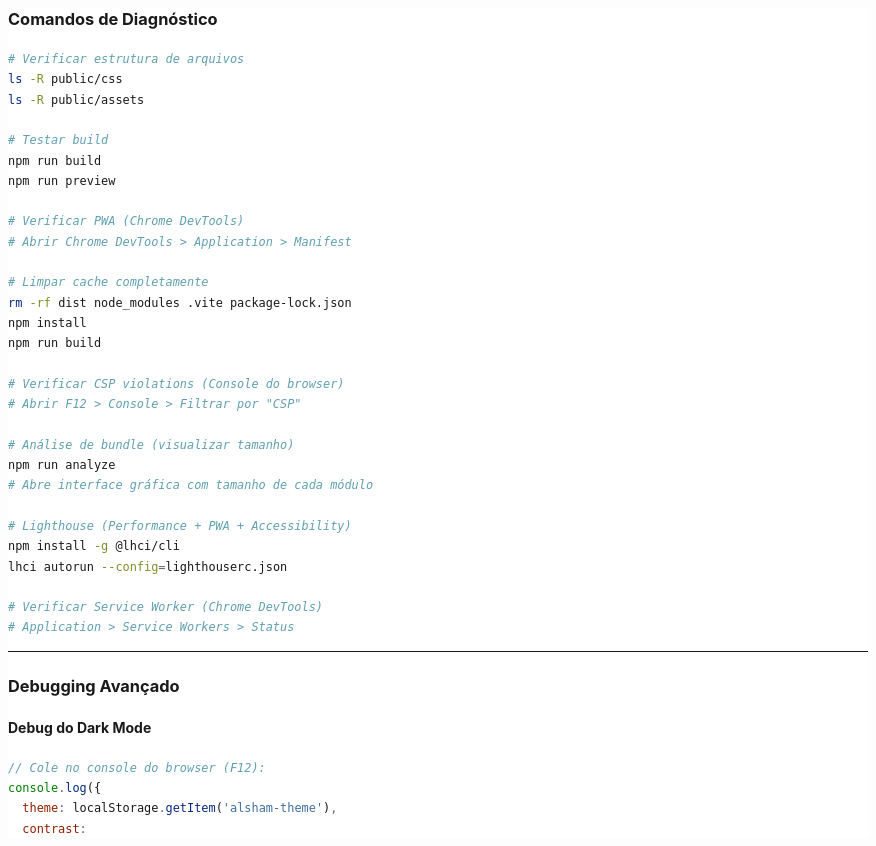 
### **Comandos de Diagnóstico**

```bash
# Verificar estrutura de arquivos
ls -R public/css
ls -R public/assets

# Testar build
npm run build
npm run preview

# Verificar PWA (Chrome DevTools)
# Abrir Chrome DevTools > Application > Manifest

# Limpar cache completamente
rm -rf dist node_modules .vite package-lock.json
npm install
npm run build

# Verificar CSP violations (Console do browser)
# Abrir F12 > Console > Filtrar por "CSP"

# Análise de bundle (visualizar tamanho)
npm run analyze
# Abre interface gráfica com tamanho de cada módulo

# Lighthouse (Performance + PWA + Accessibility)
npm install -g @lhci/cli
lhci autorun --config=lighthouserc.json

# Verificar Service Worker (Chrome DevTools)
# Application > Service Workers > Status
```

---

### **Debugging Avançado**

#### **Debug do Dark Mode**

```javascript
// Cole no console do browser (F12):
console.log({
  theme: localStorage.getItem('alsham-theme'),
  contrast:
